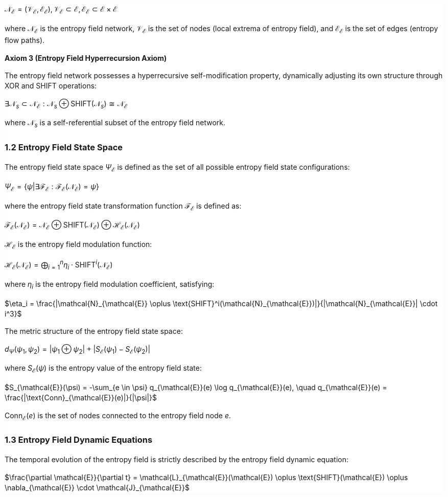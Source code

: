 $`\mathcal{N}_{\mathcal{E}} = (\mathcal{V}_{\mathcal{E}}, \mathcal{E}_{\mathcal{E}}), \mathcal{V}_{\mathcal{E}} \subset \mathcal{E}, \mathcal{E}_{\mathcal{E}} \subset \mathcal{E} \times \mathcal{E}`$

where $`\mathcal{N}_{\mathcal{E}}`$ is the entropy field network, $`\mathcal{V}_{\mathcal{E}}`$ is the set of nodes (local extrema of entropy field), and $`\mathcal{E}_{\mathcal{E}}`$ is the set of edges (entropy flow paths).

**Axiom 3 (Entropy Field Hyperrecursion Axiom)**

The entropy field network possesses a hyperrecursive self-modification property, dynamically adjusting its own structure through XOR and SHIFT operations:

$`\exists \mathcal{N}_s \subset \mathcal{N}_{\mathcal{E}} : \mathcal{N}_s \oplus \text{SHIFT}(\mathcal{N}_s) \cong \mathcal{N}_{\mathcal{E}}`$

where $`\mathcal{N}_s`$ is a self-referential subset of the entropy field network.

### 1.2 Entropy Field State Space

The entropy field state space $`\Psi_{\mathcal{E}}`$ is defined as the set of all possible entropy field state configurations:

$`\Psi_{\mathcal{E}} = \{\psi | \exists \mathcal{F}_{\mathcal{E}} : \mathcal{F}_{\mathcal{E}}(\mathcal{N}_{\mathcal{E}}) = \psi\}`$

where the entropy field state transformation function $`\mathcal{F}_{\mathcal{E}}`$ is defined as:

$`\mathcal{F}_{\mathcal{E}}(\mathcal{N}_{\mathcal{E}}) = \mathcal{N}_{\mathcal{E}} \oplus \text{SHIFT}(\mathcal{N}_{\mathcal{E}}) \oplus \mathcal{H}_{\mathcal{E}}(\mathcal{N}_{\mathcal{E}})`$

$`\mathcal{H}_{\mathcal{E}}`$ is the entropy field modulation function:

$`\mathcal{H}_{\mathcal{E}}(\mathcal{N}_{\mathcal{E}}) = \bigoplus_{i=1}^{n} \eta_i \cdot \text{SHIFT}^i(\mathcal{N}_{\mathcal{E}})`$

where $`\eta_i`$ is the entropy field modulation coefficient, satisfying:

$`\eta_i = \frac{|\mathcal{N}_{\mathcal{E}} \oplus \text{SHIFT}^i(\mathcal{N}_{\mathcal{E}})|}{|\mathcal{N}_{\mathcal{E}}| \cdot i^3}`$

The metric structure of the entropy field state space:

$`d_{\Psi}(\psi_1, \psi_2) = |\psi_1 \oplus \psi_2| + |S_{\mathcal{E}}(\psi_1) - S_{\mathcal{E}}(\psi_2)|`$

where $`S_{\mathcal{E}}(\psi)`$ is the entropy value of the entropy field state:

$`S_{\mathcal{E}}(\psi) = -\sum_{e \in \psi} q_{\mathcal{E}}(e) \log q_{\mathcal{E}}(e), \quad q_{\mathcal{E}}(e) = \frac{|\text{Conn}_{\mathcal{E}}(e)|}{|\psi|}`$

$`\text{Conn}_{\mathcal{E}}(e)`$ is the set of nodes connected to the entropy field node $`e`$.

### 1.3 Entropy Field Dynamic Equations

The temporal evolution of the entropy field is strictly described by the entropy field dynamic equation:

$`\frac{\partial \mathcal{E}}{\partial t} = \mathcal{L}_{\mathcal{E}}(\mathcal{E}) \oplus \text{SHIFT}(\mathcal{E}) \oplus \nabla_{\mathcal{E}} \cdot \mathcal{J}_{\mathcal{E}}`$
